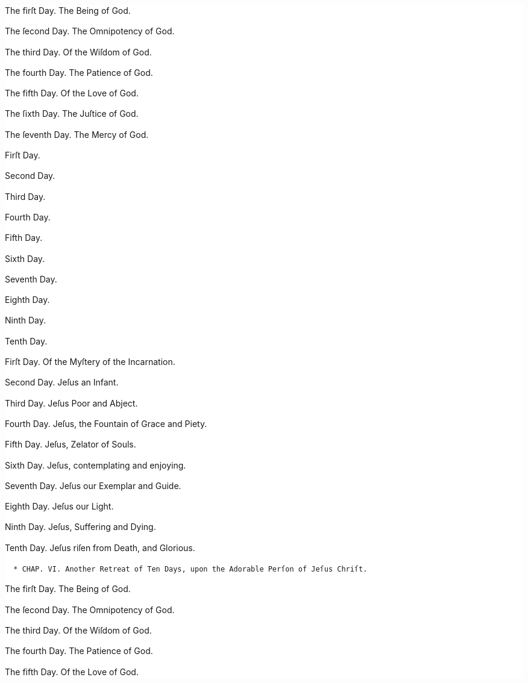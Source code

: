The firſt Day. The Being of God.

The ſecond Day. The Omnipotency of God.

The third Day. Of the Wiſdom of God.

The fourth Day. The Patience of God.

The fifth Day. Of the Love of God.

The ſixth Day. The Juſtice of God.

The ſeventh Day. The Mercy of God.

Firſt Day.

Second Day.

Third Day.

Fourth Day.

Fifth Day.

Sixth Day.

Seventh Day.

Eighth Day.

Ninth Day.

Tenth Day.

Firſt Day. Of the Myſtery of the Incarnation.

Second Day. Jeſus an Infant.

Third Day. Jeſus Poor and Abject.

Fourth Day. Jeſus, the Fountain of Grace and Piety.

Fifth Day. Jeſus, Zelator of Souls.

Sixth Day. Jeſus, contemplating and enjoying.

Seventh Day. Jeſus our Exemplar and Guide.

Eighth Day. Jeſus our Light.

Ninth Day. Jeſus, Suffering and Dying.

Tenth Day. Jeſus riſen from Death, and Glorious.

      * CHAP. VI. Another Retreat of Ten Days, upon the Adorable Perſon of Jeſus Chriſt.

The firſt Day. The Being of God.

The ſecond Day. The Omnipotency of God.

The third Day. Of the Wiſdom of God.

The fourth Day. The Patience of God.

The fifth Day. Of the Love of God.

